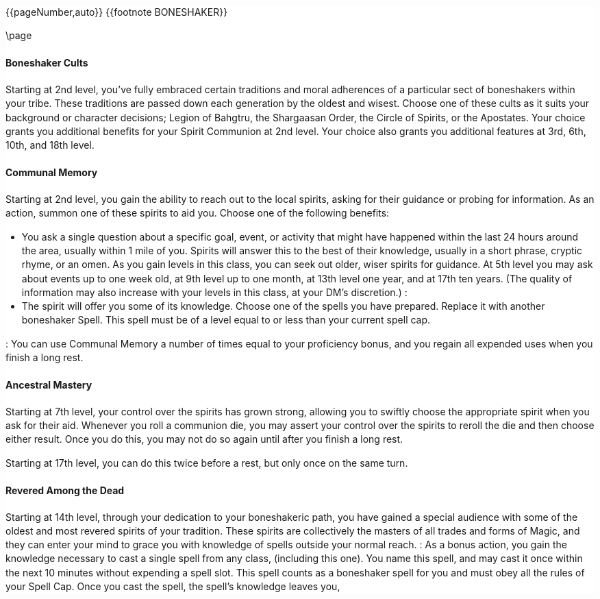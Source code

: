 {{pageNumber,auto}}
{{footnote BONESHAKER}}

\page

#### Boneshaker Cults

Starting at 2nd level, you’ve fully embraced certain traditions and moral
adherences of a particular sect of boneshakers within your tribe.
These traditions are passed down each generation by the
oldest and wisest. Choose one of these cults as it suits
your background or character decisions; Legion of Bahgtru,
the Shargaasan Order, the Circle of Spirits, or the Apostates.
Your choice grants you additional benefits for your Spirit
Communion at 2nd level. Your choice also grants you additional
features at 3rd, 6th, 10th, and 18th level.

#### Communal Memory

Starting at 2nd level, you gain the ability to reach out to the local spirits, asking for
their guidance or probing for information. As an action, summon one of these spirits to aid
you. Choose one of the following benefits:

- You ask a single question about a specific goal, event, or activity that might have happened within the last 24 hours around the area, usually within 1 mile of you. Spirits will answer this to the best of their knowledge, usually in a short phrase, cryptic rhyme, or an omen. As you gain levels in this class, you can seek out older, wiser spirits for guidance. At 5th level you may ask about events up to one week old, at 9th level up to one month, at 13th level one year, and at 17th ten years. (The quality of information may also increase with your levels in this class, at your DM’s discretion.)
:
- The spirit will offer you some of its knowledge. Choose one of the spells you have prepared. Replace it with another boneshaker Spell. This spell must be of a level equal to or less than your current spell cap.

:
You can use Communal Memory a number of times equal to your
proficiency bonus, and you regain all expended uses when you
finish a long rest.

#### Ancestral Mastery

Starting at 7th level, your control over the spirits has grown strong, allowing you
to swiftly choose the appropriate spirit when you ask for their
aid. Whenever you roll a communion die, you may assert your
control over the spirits to reroll the die and then choose either
result. Once you do this, you may not do so again until after you
finish a long rest.

Starting at 17th level, you can do this twice before a rest, but
only once on the same turn.

#### Revered Among the Dead

Starting at 14th level, through your dedication to your boneshakeric path, you have
gained a special audience with some of the oldest and most
revered spirits of your tradition. These spirits are collectively the
masters of all trades and forms of Magic, and they can enter
your mind to grace you with knowledge of spells outside your
normal reach.
:
As a bonus action, you gain the knowledge
necessary to cast a single spell from any class, (including this
one). You name this spell, and may cast it once within the next
10 minutes without expending a spell slot. This spell counts as
a boneshaker spell for you and must obey all the rules of your Spell
Cap. Once you cast the spell, the spell’s knowledge leaves you,